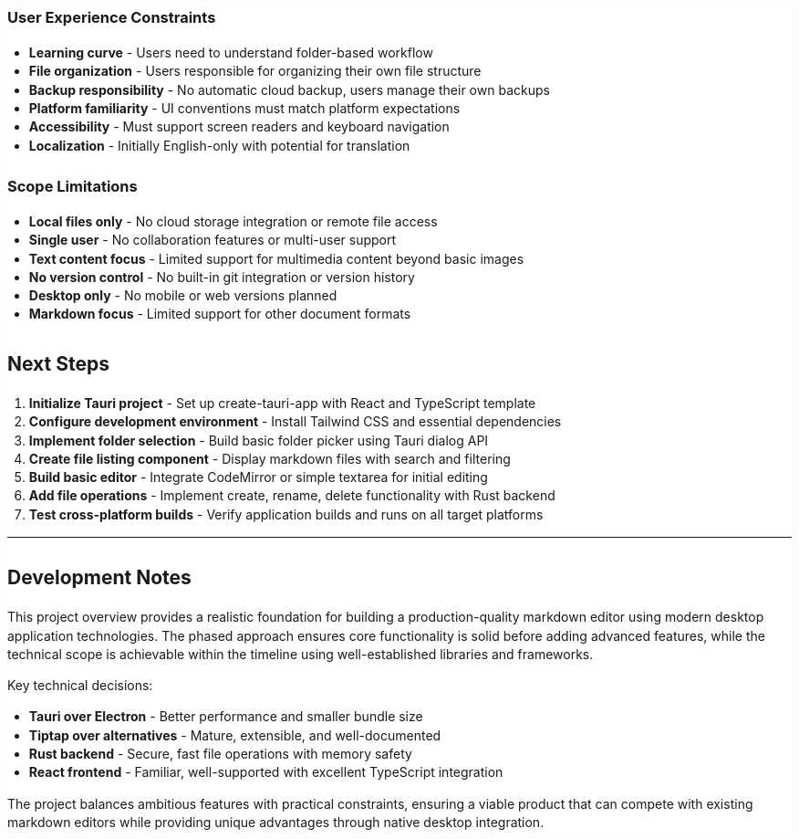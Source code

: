 ### User Experience Constraints
- **Learning curve** - Users need to understand folder-based workflow
- **File organization** - Users responsible for organizing their own file structure
- **Backup responsibility** - No automatic cloud backup, users manage their own backups
- **Platform familiarity** - UI conventions must match platform expectations
- **Accessibility** - Must support screen readers and keyboard navigation
- **Localization** - Initially English-only with potential for translation

### Scope Limitations
- **Local files only** - No cloud storage integration or remote file access
- **Single user** - No collaboration features or multi-user support
- **Text content focus** - Limited support for multimedia content beyond basic images
- **No version control** - No built-in git integration or version history
- **Desktop only** - No mobile or web versions planned
- **Markdown focus** - Limited support for other document formats

## Next Steps

1. **Initialize Tauri project** - Set up create-tauri-app with React and TypeScript template
2. **Configure development environment** - Install Tailwind CSS and essential dependencies
3. **Implement folder selection** - Build basic folder picker using Tauri dialog API
4. **Create file listing component** - Display markdown files with search and filtering
5. **Build basic editor** - Integrate CodeMirror or simple textarea for initial editing
6. **Add file operations** - Implement create, rename, delete functionality with Rust backend
7. **Test cross-platform builds** - Verify application builds and runs on all target platforms

---

## Development Notes

This project overview provides a realistic foundation for building a production-quality markdown editor using modern desktop application technologies. The phased approach ensures core functionality is solid before adding advanced features, while the technical scope is achievable within the timeline using well-established libraries and frameworks.

Key technical decisions:
- **Tauri over Electron** - Better performance and smaller bundle size
- **Tiptap over alternatives** - Mature, extensible, and well-documented
- **Rust backend** - Secure, fast file operations with memory safety
- **React frontend** - Familiar, well-supported with excellent TypeScript integration

The project balances ambitious features with practical constraints, ensuring a viable product that can compete with existing markdown editors while providing unique advantages through native desktop integration.